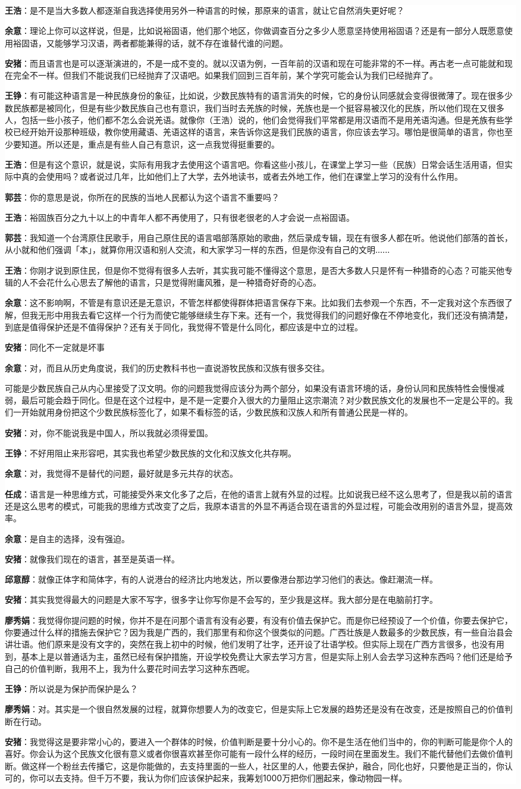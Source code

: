 **王浩**：是不是当大多数人都逐渐自我选择使用另外一种语言的时候，那原来的语言，就让它自然消失更好呢？

**余意**：理论上你可以这样说，但是，比如说裕固语，他们那个地区，你做调查百分之多少人愿意坚持使用裕固语？还是有一部分人既愿意使用裕固语，又能够学习汉语，两者都能兼得的话，就不存在谁替代谁的问题。

**安猪**：而且语言也是可以逐渐演进的，不是一成不变的。就以汉语为例，一百年前的汉语和现在可能非常的不一样。再古老一点可能就和现在完全不一样。但我们不能说我们已经抛弃了汉语吧。如果我们回到三百年前，某个学究可能会认为我们已经抛弃了。

**王铮**：有可能这种语言是一种民族身份的象征，比如说，少数民族特有的语言消失的时候，它的身份认同感就会变得很微薄了。现在很多少数民族都是被同化，但是有些少数民族自己也有意识，我们当时去羌族的时候，羌族也是一个挺容易被汉化的民族，所以他们现在又很多人，包括一些小孩子，他们都不怎么会说羌语。就像你（王浩）说的，他们会觉得我们平常都是用汉语而不是用羌语沟通。但是羌族有些学校已经开始开设那种班级，教你使用藏语、羌语这样的语言，来告诉你这是我们民族的语言，你应该去学习。哪怕是很简单的语言，你也至少要知道。所以还是，重点是有些人自己有意识，这一点我觉得挺重要的。

**王浩**：但是有这个意识，就是说，实际有用我才去使用这个语言吧。你看这些小孩儿，在课堂上学习一些（民族）日常会话生活用语，但实际中真的会使用吗？或者说过几年，比如他们上了大学，去外地读书，或者去外地工作，他们在课堂上学习的没有什么作用。

**郭芸**：你的意思是说，你所在的民族的当地人民都认为这个语言不重要吗？

**王浩**：裕固族百分之九十以上的中青年人都不再使用了，只有很老很老的人才会说一点裕固语。

**郭芸**：我知道一个台湾原住民歌手，用自己原住民的语言唱部落原始的歌曲，然后录成专辑，现在有很多人都在听。他说他们部落的首长，从小就和他们强调「本」，就算你用汉语和别人交流，和大家学习一样的东西，但是你没有自己的文明......

**王浩**：你刚才说到原住民，但是你不觉得有很多人去听，其实我可能不懂得这个意思，是否大多数人只是怀有一种猎奇的心态？可能买他专辑的人不会花什么心思去了解他的语言，只是觉得附庸风雅，是一种猎奇好奇的心态。

**余意**：这不影响啊，不管是有意识还是无意识，不管怎样都使得群体把语言保存下来。比如我们去参观一个东西，不一定我对这个东西很了解，但我无形中用我去看它这样一个行为而使它能够继续生存下来。还有一个，我觉得我们的问题好像在不停地变化，我们还没有搞清楚，到底是值得保护还是不值得保护？还有关于同化，我觉得不管是什么同化，都应该是中立的过程。

**安猪**：同化不一定就是坏事

**余意**：对，而且从历史角度说，我们的历史教科书也一直说游牧民族和汉族有很多交往。

可能是少数民族自己从内心里接受了汉文明。你的问题我觉得应该分为两个部分，如果没有语言环境的话，身份认同和民族特性会慢慢减弱，最后可能会趋于同化。但是在这个过程中，是不是一定要介入很大的力量阻止这宗潮流？对少数民族文化的发展也不一定是公平的。我们一开始就用身份把这个少数民族标签化了，如果不看标签的话，少数民族和汉族人和所有普通公民是一样的。

**安猪**：对，你不能说我是中国人，所以我就必须得爱国。

**王铮**：不好用阻止来形容吧，其实我也希望少数民族的文化和汉族文化共存啊。

**余意**：对，我觉得不是替代的问题，最好就是多元共存的状态。

**任成**：语言是一种思维方式，可能接受外来文化多了之后，在他的语言上就有外显的过程。比如说我已经不这么思考了，但是我以前的语言还是这么思考的模式，可能我的思维方式改变了之后，我原本语言的外显不再适合现在语言的外显过程，可能会改用别的语言外显，提高效率。

**余意**：是自主的选择，没有强迫。

**安猪**：就像我们现在的语言，甚至是英语一样。

**邱意醇**：就像正体字和简体字，有的人说港台的经济比内地发达，所以要像港台那边学习他们的表达。像赶潮流一样。

**安猪**：其实我觉得最大的问题是大家不写字，很多字让你写你是不会写的，至少我是这样。我大部分是在电脑前打字。

**廖秀娟**：我觉得你提问题的时候，你并不是在问那个语言有没有必要，有没有价值去保护它。而是你已经预设了一个价值，你要去保护它，你要通过什么样的措施去保护它？因为我是广西的，我们那里有和你这个很类似的问题。广西壮族是人数最多的少数民族，有一些自治县会讲壮语。他们原来是没有文字的，突然在我上初中的时候，他们发明了壮字，还开设了壮语学校。但实际上现在广西方言很多，也没有用到，基本上是以普通话为主，虽然已经有保护措施，开设学校免费让大家去学习方言，但是实际上别人会去学习这种东西吗？他们还是给予自己的价值判断，我用不上，我为什么要花时间去学习这种东西呢。

**王铮**：所以说是为保护而保护是么？

**廖秀娟**：对。其实是一个很自然发展的过程，就算你想要人为的改变它，但是实际上它发展的趋势还是没有在改变，还是按照自己的价值判断在行动。

**安猪**：我觉得这是要非常小心的，要进入一个群体的时候，价值判断是要十分小心的。你不是生活在他们当中的，你的判断可能是你个人的喜好。你会认为这个民族文化很有意义或者你很喜欢甚至你可能有一段什么样的经历，一段时间在里面发生。我们不能代替他们去做价值判断。做这样一个粉丝去传播它，这是你能做的，去支持里面的一些人，社区里的人，他要去保护，融合，同化也好，只要他是正当的，你认可的，你可以去支持。但千万不要，我认为你们应该保护起来，我筹划1000万把你们圈起来，像动物园一样。
